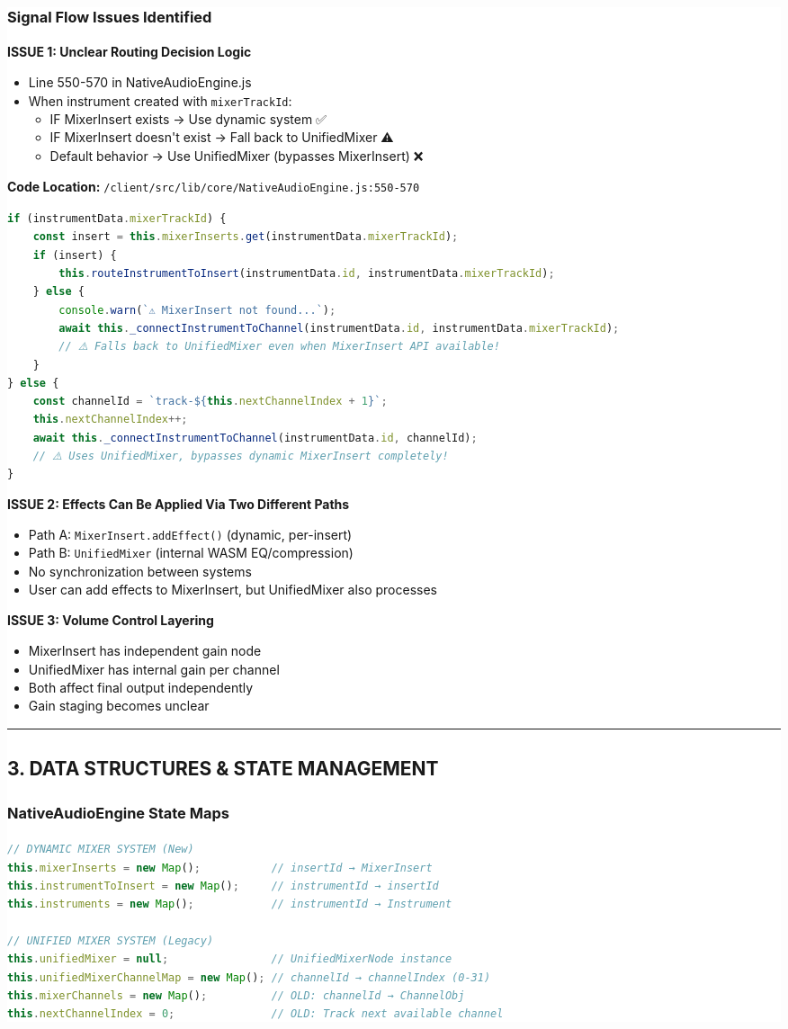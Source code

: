 
### Signal Flow Issues Identified

**ISSUE 1: Unclear Routing Decision Logic**
- Line 550-570 in NativeAudioEngine.js
- When instrument created with `mixerTrackId`:
  - IF MixerInsert exists → Use dynamic system ✅
  - IF MixerInsert doesn't exist → Fall back to UnifiedMixer ⚠️
  - Default behavior → Use UnifiedMixer (bypasses MixerInsert) ❌

**Code Location:** `/client/src/lib/core/NativeAudioEngine.js:550-570`
```javascript
if (instrumentData.mixerTrackId) {
    const insert = this.mixerInserts.get(instrumentData.mixerTrackId);
    if (insert) {
        this.routeInstrumentToInsert(instrumentData.id, instrumentData.mixerTrackId);
    } else {
        console.warn(`⚠️ MixerInsert not found...`);
        await this._connectInstrumentToChannel(instrumentData.id, instrumentData.mixerTrackId);
        // ⚠️ Falls back to UnifiedMixer even when MixerInsert API available!
    }
} else {
    const channelId = `track-${this.nextChannelIndex + 1}`;
    this.nextChannelIndex++;
    await this._connectInstrumentToChannel(instrumentData.id, channelId);
    // ⚠️ Uses UnifiedMixer, bypasses dynamic MixerInsert completely!
}
```

**ISSUE 2: Effects Can Be Applied Via Two Different Paths**
- Path A: `MixerInsert.addEffect()` (dynamic, per-insert)
- Path B: `UnifiedMixer` (internal WASM EQ/compression)
- No synchronization between systems
- User can add effects to MixerInsert, but UnifiedMixer also processes

**ISSUE 3: Volume Control Layering**
- MixerInsert has independent gain node
- UnifiedMixer has internal gain per channel
- Both affect final output independently
- Gain staging becomes unclear

---

## 3. DATA STRUCTURES & STATE MANAGEMENT

### NativeAudioEngine State Maps

```javascript
// DYNAMIC MIXER SYSTEM (New)
this.mixerInserts = new Map();           // insertId → MixerInsert
this.instrumentToInsert = new Map();     // instrumentId → insertId
this.instruments = new Map();            // instrumentId → Instrument

// UNIFIED MIXER SYSTEM (Legacy)
this.unifiedMixer = null;                // UnifiedMixerNode instance
this.unifiedMixerChannelMap = new Map(); // channelId → channelIndex (0-31)
this.mixerChannels = new Map();          // OLD: channelId → ChannelObj
this.nextChannelIndex = 0;               // OLD: Track next available channel
```
